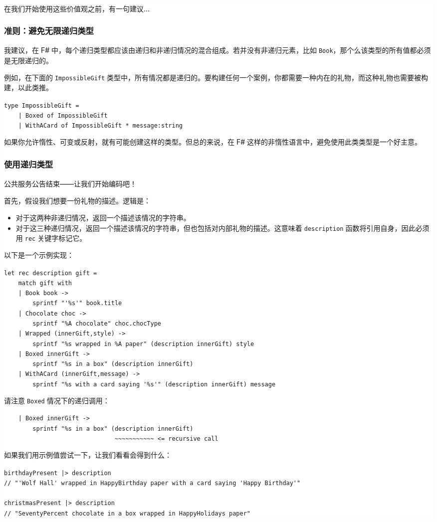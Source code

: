 在我们开始使用这些价值观之前，有一句建议…

### 准则：避免无限递归类型

我建议，在 F# 中，每个递归类型都应该由递归和非递归情况的混合组成。若并没有非递归元素，比如 `Book`，那个么该类型的所有值都必须是无限递归的。

例如，在下面的 `ImpossibleGift` 类型中，所有情况都是递归的。要构建任何一个案例，你都需要一种内在的礼物，而这种礼物也需要被构建，以此类推。

```F#
type ImpossibleGift =
    | Boxed of ImpossibleGift
    | WithACard of ImpossibleGift * message:string
```

如果你允许惰性、可变或反射，就有可能创建这样的类型。但总的来说，在 F# 这样的非惰性语言中，避免使用此类类型是一个好主意。

### 使用递归类型

公共服务公告结束——让我们开始编码吧！

首先，假设我们想要一份礼物的描述。逻辑是：

- 对于这两种非递归情况，返回一个描述该情况的字符串。
- 对于这三种递归情况，返回一个描述该情况的字符串，但也包括对内部礼物的描述。这意味着 `description` 函数将引用自身，因此必须用 `rec` 关键字标记它。

以下是一个示例实现：

```F#
let rec description gift =
    match gift with
    | Book book ->
        sprintf "'%s'" book.title
    | Chocolate choc ->
        sprintf "%A chocolate" choc.chocType
    | Wrapped (innerGift,style) ->
        sprintf "%s wrapped in %A paper" (description innerGift) style
    | Boxed innerGift ->
        sprintf "%s in a box" (description innerGift)
    | WithACard (innerGift,message) ->
        sprintf "%s with a card saying '%s'" (description innerGift) message
```

请注意 `Boxed` 情况下的递归调用：

```F#
    | Boxed innerGift ->
        sprintf "%s in a box" (description innerGift)
                               ~~~~~~~~~~~ <= recursive call
```

如果我们用示例值尝试一下，让我们看看会得到什么：

```F#
birthdayPresent |> description
// "'Wolf Hall' wrapped in HappyBirthday paper with a card saying 'Happy Birthday'"

christmasPresent |> description
// "SeventyPercent chocolate in a box wrapped in HappyHolidays paper"
```
